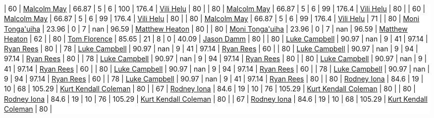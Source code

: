 |             60 | [Malcolm May](..//playerfiles//MalcolmMay_cleaned.md)                                                       |      66.87 |                 5 |        6 |               100 |     176.4  | [Vili Helu](..//playerfiles//ViliHelu_cleaned.md)                           |             80 |
|             80 | [Malcolm May](..//playerfiles//MalcolmMay_cleaned.md)                                                       |      66.87 |                 5 |        6 |                99 |     176.4  | [Vili Helu](..//playerfiles//ViliHelu_cleaned.md)                           |             80 |
|             60 | [Malcolm May](..//playerfiles//MalcolmMay_cleaned.md)                                                       |      66.87 |                 5 |        6 |                99 |     176.4  | [Vili Helu](..//playerfiles//ViliHelu_cleaned.md)                           |             80 |
|             80 | [Malcolm May](..//playerfiles//MalcolmMay_cleaned.md)                                                       |      66.87 |                 5 |        6 |                99 |     176.4  | [Vili Helu](..//playerfiles//ViliHelu_cleaned.md)                           |             71 |
|             80 | [Moni Tonga'uiha](..//playerfiles//MoniTonga'uiha_cleaned.md)                                               |      23.96 |                 0 |        7 |               nan |      96.59 | [Matthew Heaton](..//playerfiles//MatthewHeaton_cleaned.md)                 |             80 |
|             80 | [Moni Tonga'uiha](..//playerfiles//MoniTonga'uiha_cleaned.md)                                               |      23.96 |                 0 |        7 |               nan |      96.59 | [Matthew Heaton](..//playerfiles//MatthewHeaton_cleaned.md)                 |             62 |
|             80 | [Tom Florence](..//playerfiles//TomFlorence_cleaned.md)                                                     |      85.65 |                21 |        8 |                 0 |      40.09 | [Jason Damm](..//playerfiles//JasonDamm_cleaned.md)                         |             80 |
|             80 | [Luke Campbell](..//playerfiles//LukeCampbell_cleaned.md)                                                   |      90.97 |               nan |        9 |                41 |      97.14 | [Ryan Rees](..//playerfiles//RyanRees_cleaned.md)                           |             80 |
|             78 | [Luke Campbell](..//playerfiles//LukeCampbell_cleaned.md)                                                   |      90.97 |               nan |        9 |                41 |      97.14 | [Ryan Rees](..//playerfiles//RyanRees_cleaned.md)                           |             60 |
|             80 | [Luke Campbell](..//playerfiles//LukeCampbell_cleaned.md)                                                   |      90.97 |               nan |        9 |                94 |      97.14 | [Ryan Rees](..//playerfiles//RyanRees_cleaned.md)                           |             80 |
|             78 | [Luke Campbell](..//playerfiles//LukeCampbell_cleaned.md)                                                   |      90.97 |               nan |        9 |                94 |      97.14 | [Ryan Rees](..//playerfiles//RyanRees_cleaned.md)                           |             80 |
|             80 | [Luke Campbell](..//playerfiles//LukeCampbell_cleaned.md)                                                   |      90.97 |               nan |        9 |                41 |      97.14 | [Ryan Rees](..//playerfiles//RyanRees_cleaned.md)                           |             60 |
|             80 | [Luke Campbell](..//playerfiles//LukeCampbell_cleaned.md)                                                   |      90.97 |               nan |        9 |                94 |      97.14 | [Ryan Rees](..//playerfiles//RyanRees_cleaned.md)                           |             60 |
|             78 | [Luke Campbell](..//playerfiles//LukeCampbell_cleaned.md)                                                   |      90.97 |               nan |        9 |                94 |      97.14 | [Ryan Rees](..//playerfiles//RyanRees_cleaned.md)                           |             60 |
|             78 | [Luke Campbell](..//playerfiles//LukeCampbell_cleaned.md)                                                   |      90.97 |               nan |        9 |                41 |      97.14 | [Ryan Rees](..//playerfiles//RyanRees_cleaned.md)                           |             80 |
|             80 | [Rodney Iona](..//playerfiles//RodneyIona_cleaned.md)                                                       |      84.6  |                19 |       10 |                68 |     105.29 | [Kurt Kendall Coleman](..//playerfiles//KurtKendallColeman_cleaned.md)      |             80 |
|             67 | [Rodney Iona](..//playerfiles//RodneyIona_cleaned.md)                                                       |      84.6  |                19 |       10 |                76 |     105.29 | [Kurt Kendall Coleman](..//playerfiles//KurtKendallColeman_cleaned.md)      |             80 |
|             80 | [Rodney Iona](..//playerfiles//RodneyIona_cleaned.md)                                                       |      84.6  |                19 |       10 |                76 |     105.29 | [Kurt Kendall Coleman](..//playerfiles//KurtKendallColeman_cleaned.md)      |             80 |
|             67 | [Rodney Iona](..//playerfiles//RodneyIona_cleaned.md)                                                       |      84.6  |                19 |       10 |                68 |     105.29 | [Kurt Kendall Coleman](..//playerfiles//KurtKendallColeman_cleaned.md)      |             80 |